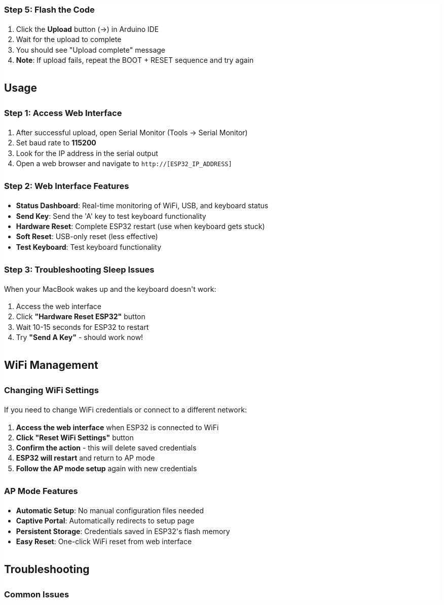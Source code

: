 ### Step 5: Flash the Code
1. Click the **Upload** button (→) in Arduino IDE
2. Wait for the upload to complete
3. You should see "Upload complete" message
4. **Note**: If upload fails, repeat the BOOT + RESET sequence and try again

## Usage

### Step 1: Access Web Interface
1. After successful upload, open Serial Monitor (Tools → Serial Monitor)
2. Set baud rate to **115200**
3. Look for the IP address in the serial output
4. Open a web browser and navigate to `http://[ESP32_IP_ADDRESS]`

### Step 2: Web Interface Features
- **Status Dashboard**: Real-time monitoring of WiFi, USB, and keyboard status
- **Send Key**: Send the 'A' key to test keyboard functionality
- **Hardware Reset**: Complete ESP32 restart (use when keyboard gets stuck)
- **Soft Reset**: USB-only reset (less effective)
- **Test Keyboard**: Test keyboard functionality

### Step 3: Troubleshooting Sleep Issues
When your MacBook wakes up and the keyboard doesn't work:
1. Access the web interface
2. Click **"Hardware Reset ESP32"** button
3. Wait 10-15 seconds for ESP32 to restart
4. Try **"Send A Key"** - should work now!

## WiFi Management

### Changing WiFi Settings
If you need to change WiFi credentials or connect to a different network:

1. **Access the web interface** when ESP32 is connected to WiFi
2. **Click "Reset WiFi Settings"** button
3. **Confirm the action** - this will delete saved credentials
4. **ESP32 will restart** and return to AP mode
5. **Follow the AP mode setup** again with new credentials

### AP Mode Features
- **Automatic Setup**: No manual configuration files needed
- **Captive Portal**: Automatically redirects to setup page
- **Persistent Storage**: Credentials saved in ESP32's flash memory
- **Easy Reset**: One-click WiFi reset from web interface

## Troubleshooting

### Common Issues
